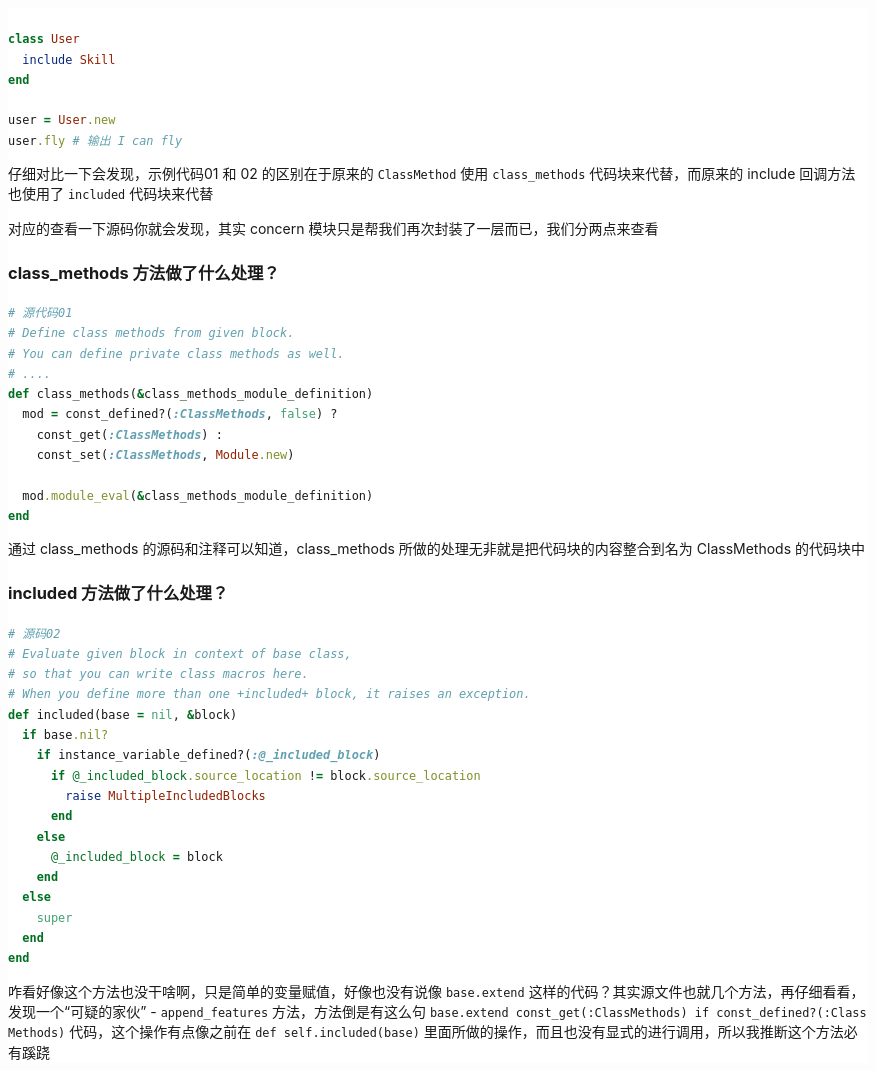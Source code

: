 ```ruby

class User
  include Skill
end

user = User.new
user.fly # 输出 I can fly
```

仔细对比一下会发现，示例代码01 和 02 的区别在于原来的 `ClassMethod` 使用 `class_methods` 代码块来代替，而原来的 include 回调方法也使用了 `included` 代码块来代替

对应的查看一下源码你就会发现，其实 concern 模块只是帮我们再次封装了一层而已，我们分两点来查看

### class_methods 方法做了什么处理？
```ruby
# 源代码01
# Define class methods from given block.
# You can define private class methods as well.
# ....
def class_methods(&class_methods_module_definition)
  mod = const_defined?(:ClassMethods, false) ?
    const_get(:ClassMethods) :
    const_set(:ClassMethods, Module.new)

  mod.module_eval(&class_methods_module_definition)
end
```

通过 class_methods 的源码和注释可以知道，class_methods 所做的处理无非就是把代码块的内容整合到名为 ClassMethods 的代码块中

### included 方法做了什么处理？
```ruby
# 源码02
# Evaluate given block in context of base class,
# so that you can write class macros here.
# When you define more than one +included+ block, it raises an exception.
def included(base = nil, &block)
  if base.nil?
    if instance_variable_defined?(:@_included_block)
      if @_included_block.source_location != block.source_location
        raise MultipleIncludedBlocks
      end
    else
      @_included_block = block
    end
  else
    super
  end
end
```

咋看好像这个方法也没干啥啊，只是简单的变量赋值，好像也没有说像 `base.extend` 这样的代码？其实源文件也就几个方法，再仔细看看，发现一个“可疑的家伙” -  `append_features` 方法，方法倒是有这么句 `base.extend const_get(:ClassMethods) if const_defined?(:ClassMethods)` 代码，这个操作有点像之前在 `def self.included(base)` 里面所做的操作，而且也没有显式的进行调用，所以我推断这个方法必有蹊跷
